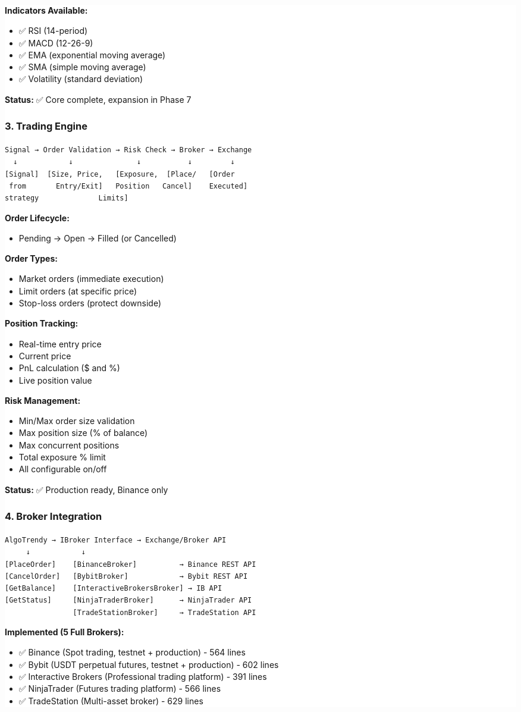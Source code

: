 **Indicators Available:**
- ✅ RSI (14-period)
- ✅ MACD (12-26-9)
- ✅ EMA (exponential moving average)
- ✅ SMA (simple moving average)
- ✅ Volatility (standard deviation)

**Status:** ✅ Core complete, expansion in Phase 7

### 3. Trading Engine
```
Signal → Order Validation → Risk Check → Broker → Exchange
  ↓            ↓               ↓           ↓         ↓
[Signal]  [Size, Price,   [Exposure,  [Place/   [Order
 from       Entry/Exit]   Position   Cancel]    Executed]
strategy              Limits]
```

**Order Lifecycle:**
- Pending → Open → Filled (or Cancelled)

**Order Types:**
- Market orders (immediate execution)
- Limit orders (at specific price)
- Stop-loss orders (protect downside)

**Position Tracking:**
- Real-time entry price
- Current price
- PnL calculation ($ and %)
- Live position value

**Risk Management:**
- Min/Max order size validation
- Max position size (% of balance)
- Max concurrent positions
- Total exposure % limit
- All configurable on/off

**Status:** ✅ Production ready, Binance only

### 4. Broker Integration
```
AlgoTrendy → IBroker Interface → Exchange/Broker API
     ↓            ↓
[PlaceOrder]    [BinanceBroker]          → Binance REST API
[CancelOrder]   [BybitBroker]            → Bybit REST API
[GetBalance]    [InteractiveBrokersBroker] → IB API
[GetStatus]     [NinjaTraderBroker]      → NinjaTrader API
                [TradeStationBroker]     → TradeStation API
```

**Implemented (5 Full Brokers):**
- ✅ Binance (Spot trading, testnet + production) - 564 lines
- ✅ Bybit (USDT perpetual futures, testnet + production) - 602 lines
- ✅ Interactive Brokers (Professional trading platform) - 391 lines
- ✅ NinjaTrader (Futures trading platform) - 566 lines
- ✅ TradeStation (Multi-asset broker) - 629 lines
